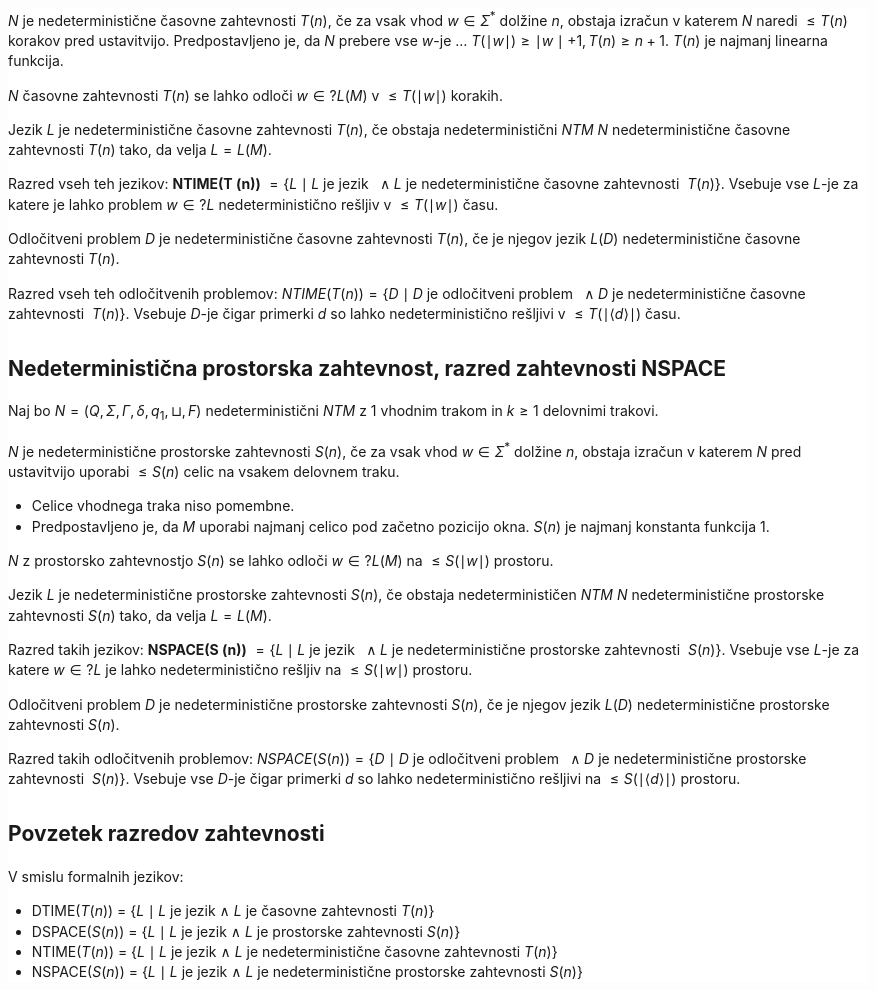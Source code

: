 $N$ je nedeterministične časovne zahtevnosti $T(n)$, če za vsak vhod $w \in \Sigma^{\ast}$ dolžine $n$, obstaja izračun v katerem $N$ naredi $\leq T(n)$ korakov pred ustavitvijo. Predpostavljeno je, da $N$ prebere vse $w$-je … $T(\mid w \mid) \geq \mid w \mid + 1, T(n) \geq n + 1$. $T(n)$ je najmanj linearna funkcija.

$N$ časovne zahtevnosti $T(n)$ se lahko odloči $w \in? L(M)$ v $\leq T(\mid w \mid)$ korakih.

Jezik $L$ je nedeterministične časovne zahtevnosti $T(n)$, če obstaja nedeterministični $NTM$ $N$ nedeterministične časovne zahtevnosti $T(n)$ tako, da velja $L = L(M)$.

Razred vseh teh jezikov: **NTIME(T (n))** $= \{L \mid L \textrm{ je jezik }\ \land L \textrm{ je nedeterministične časovne zahtevnosti }\ T (n)\}$. Vsebuje vse $L$-je za katere je lahko problem $w \in? L$ nedeterministično rešljiv v $\leq T (\mid w \mid)$ času.

Odločitveni problem $D$ je nedeterministične časovne zahtevnosti $T(n)$, če je njegov jezik $L(D)$ nedeterministične časovne zahtevnosti $T(n)$.

Razred vseh teh odločitvenih problemov: $NTIME(T(n)) = \{D \mid D \textrm{ je odločitveni problem }\ \land D \textrm{ je nedeterministične časovne zahtevnosti }\ T (n)\}$. Vsebuje $D$-je čigar primerki $d$ so lahko nedeterministično rešljivi v $\leq T (\mid \langle d \rangle  \mid)$ času.

## Nedeterministična prostorska zahtevnost, razred zahtevnosti NSPACE

Naj bo $N = (Q, \Sigma, \Gamma, \delta, q_1, \sqcup, F )$ nedeterministični $NTM$ z 1 vhodnim trakom in $k \geq 1$ delovnimi trakovi.

$N$ je nedeterministične prostorske zahtevnosti $S(n)$, če za vsak vhod $w \in \Sigma^{\ast}$ dolžine $n$, obstaja izračun v katerem $N$ pred ustavitvijo uporabi $\leq S(n)$ celic na vsakem delovnem traku.

- Celice vhodnega traka niso pomembne.
- Predpostavljeno je, da $M$ uporabi najmanj celico pod začetno pozicijo okna. $S(n)$ je najmanj konstanta funkcija 1.

$N$ z prostorsko zahtevnostjo $S(n)$ se lahko odloči $w \in ? L(M)$ na $\leq S(\mid w \mid)$ prostoru.

Jezik $L$ je nedeterministične prostorske zahtevnosti $S(n)$, če obstaja nedeterminističen $NTM$ $N$ nedeterministične prostorske zahtevnosti $S(n)$ tako, da velja $L = L(M)$.

Razred takih jezikov: **NSPACE(S (n))** $= \{L \mid L \textrm{ je jezik }\ \land L \textrm{ je nedeterministične prostorske zahtevnosti }\ S(n)\}$. Vsebuje vse $L$-je za katere $w \in? L$ je lahko nedeterministično rešljiv na $\leq S(\mid w \mid)$ prostoru.

Odločitveni problem $D$ je nedeterministične prostorske zahtevnosti $S(n)$, če je njegov jezik $L(D)$ nedeterministične prostorske zahtevnosti $S(n)$.

Razred takih odločitvenih problemov: $NSPACE(S(n)) = \{D \mid D \textrm{ je odločitveni problem }\ \land D \textrm{ je nedeterministične prostorske zahtevnosti }\ S (n)\}$. Vsebuje vse $D$-je čigar primerki $d$ so lahko nedeterministično rešljivi na $\leq S(\mid \langle d \rangle  \mid)$ prostoru.

## Povzetek razredov zahtevnosti

V smislu formalnih jezikov:

- DTIME($T(n)$) = {$L \mid L$ je jezik $\land$ $L$ je časovne zahtevnosti $T(n)$}
- DSPACE($S(n)$) = {$L \mid L$ je jezik $\land$ $L$ je prostorske zahtevnosti $S(n)$}
- NTIME($T(n)$) = {$L \mid L$ je jezik $\land$ $L$ je nedeterministične časovne zahtevnosti $T(n)$}
- NSPACE($S(n)$) = {$L \mid L$ je jezik $\land$ $L$ je nedeterministične prostorske zahtevnosti $S(n)$}
